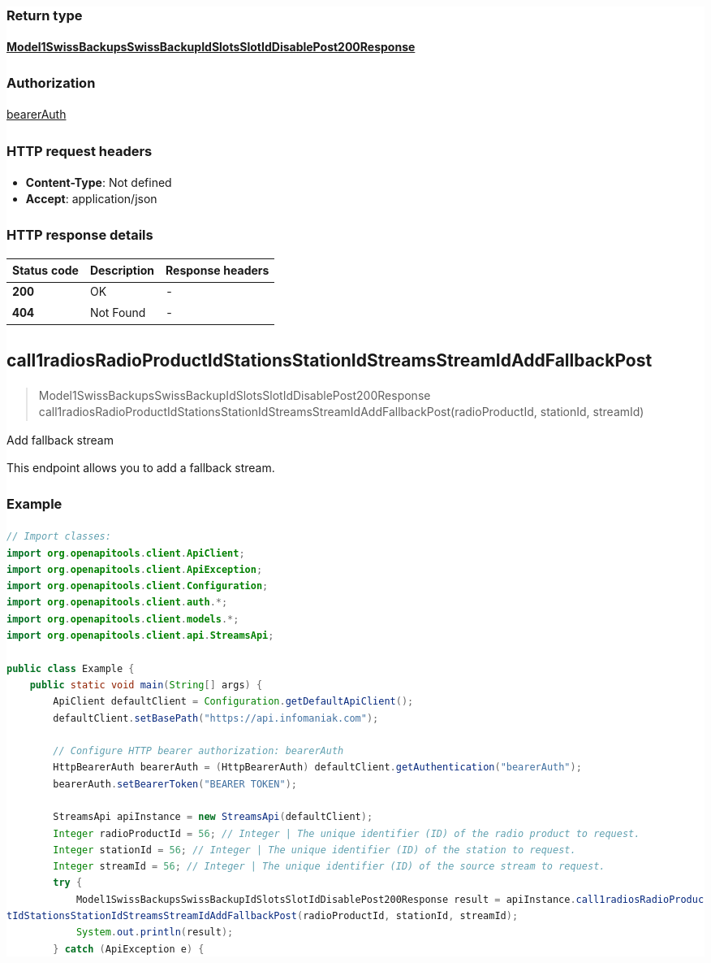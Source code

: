 ### Return type

[**Model1SwissBackupsSwissBackupIdSlotsSlotIdDisablePost200Response**](Model1SwissBackupsSwissBackupIdSlotsSlotIdDisablePost200Response.md)

### Authorization

[bearerAuth](../README.md#bearerAuth)

### HTTP request headers

- **Content-Type**: Not defined
- **Accept**: application/json


### HTTP response details
| Status code | Description | Response headers |
|-------------|-------------|------------------|
| **200** | OK |  -  |
| **404** | Not Found |  -  |


## call1radiosRadioProductIdStationsStationIdStreamsStreamIdAddFallbackPost

> Model1SwissBackupsSwissBackupIdSlotsSlotIdDisablePost200Response call1radiosRadioProductIdStationsStationIdStreamsStreamIdAddFallbackPost(radioProductId, stationId, streamId)

Add fallback stream

This endpoint allows you to add a fallback stream.

### Example

```java
// Import classes:
import org.openapitools.client.ApiClient;
import org.openapitools.client.ApiException;
import org.openapitools.client.Configuration;
import org.openapitools.client.auth.*;
import org.openapitools.client.models.*;
import org.openapitools.client.api.StreamsApi;

public class Example {
    public static void main(String[] args) {
        ApiClient defaultClient = Configuration.getDefaultApiClient();
        defaultClient.setBasePath("https://api.infomaniak.com");
        
        // Configure HTTP bearer authorization: bearerAuth
        HttpBearerAuth bearerAuth = (HttpBearerAuth) defaultClient.getAuthentication("bearerAuth");
        bearerAuth.setBearerToken("BEARER TOKEN");

        StreamsApi apiInstance = new StreamsApi(defaultClient);
        Integer radioProductId = 56; // Integer | The unique identifier (ID) of the radio product to request.
        Integer stationId = 56; // Integer | The unique identifier (ID) of the station to request.
        Integer streamId = 56; // Integer | The unique identifier (ID) of the source stream to request.
        try {
            Model1SwissBackupsSwissBackupIdSlotsSlotIdDisablePost200Response result = apiInstance.call1radiosRadioProductIdStationsStationIdStreamsStreamIdAddFallbackPost(radioProductId, stationId, streamId);
            System.out.println(result);
        } catch (ApiException e) {
```